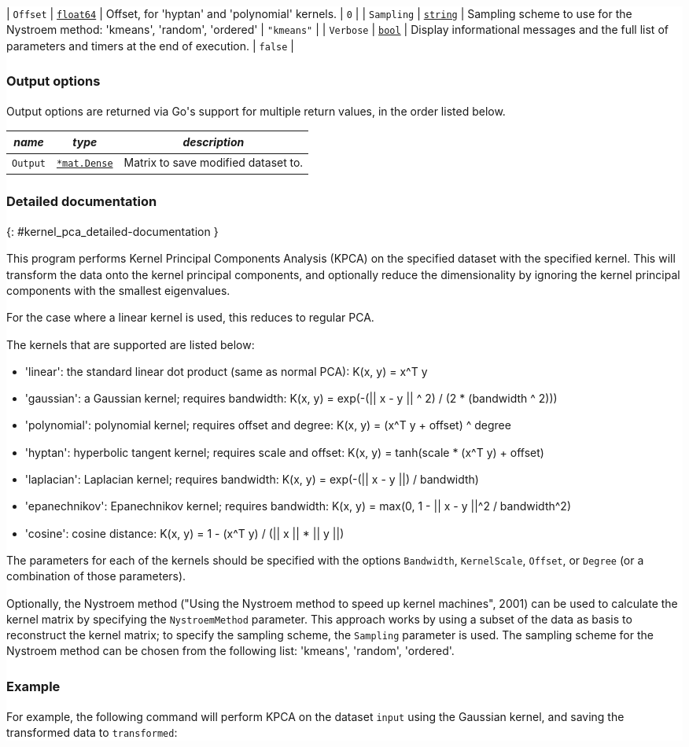 | `Offset` | [`float64`](#doc_float64) | Offset, for 'hyptan' and 'polynomial' kernels. | `0` |
| `Sampling` | [`string`](#doc_string) | Sampling scheme to use for the Nystroem method: 'kmeans', 'random', 'ordered' | `"kmeans"` |
| `Verbose` | [`bool`](#doc_bool) | Display informational messages and the full list of parameters and timers at the end of execution. | `false` |

### Output options

Output options are returned via Go's support for multiple return values, in the order listed below.

| ***name*** | ***type*** | ***description*** |
|------------|------------|-------------------|
| `Output` | [`*mat.Dense`](#doc_a__mat_Dense) | Matrix to save modified dataset to. | 

### Detailed documentation
{: #kernel_pca_detailed-documentation }

This program performs Kernel Principal Components Analysis (KPCA) on the specified dataset with the specified kernel.  This will transform the data onto the kernel principal components, and optionally reduce the dimensionality by ignoring the kernel principal components with the smallest eigenvalues.

For the case where a linear kernel is used, this reduces to regular PCA.

The kernels that are supported are listed below:

 * 'linear': the standard linear dot product (same as normal PCA):
    K(x, y) = x^T y

 * 'gaussian': a Gaussian kernel; requires bandwidth:
    K(x, y) = exp(-(\|\| x - y \|\| ^ 2) / (2 * (bandwidth ^ 2)))

 * 'polynomial': polynomial kernel; requires offset and degree:
    K(x, y) = (x^T y + offset) ^ degree

 * 'hyptan': hyperbolic tangent kernel; requires scale and offset:
    K(x, y) = tanh(scale * (x^T y) + offset)

 * 'laplacian': Laplacian kernel; requires bandwidth:
    K(x, y) = exp(-(\|\| x - y \|\|) / bandwidth)

 * 'epanechnikov': Epanechnikov kernel; requires bandwidth:
    K(x, y) = max(0, 1 - \|\| x - y \|\|^2 / bandwidth^2)

 * 'cosine': cosine distance:
    K(x, y) = 1 - (x^T y) / (\|\| x \|\| * \|\| y \|\|)

The parameters for each of the kernels should be specified with the options `Bandwidth`, `KernelScale`, `Offset`, or `Degree` (or a combination of those parameters).

Optionally, the Nystroem method ("Using the Nystroem method to speed up kernel machines", 2001) can be used to calculate the kernel matrix by specifying the `NystroemMethod` parameter. This approach works by using a subset of the data as basis to reconstruct the kernel matrix; to specify the sampling scheme, the `Sampling` parameter is used.  The sampling scheme for the Nystroem method can be chosen from the following list: 'kmeans', 'random', 'ordered'.

### Example
For example, the following command will perform KPCA on the dataset `input` using the Gaussian kernel, and saving the transformed data to `transformed`: 
